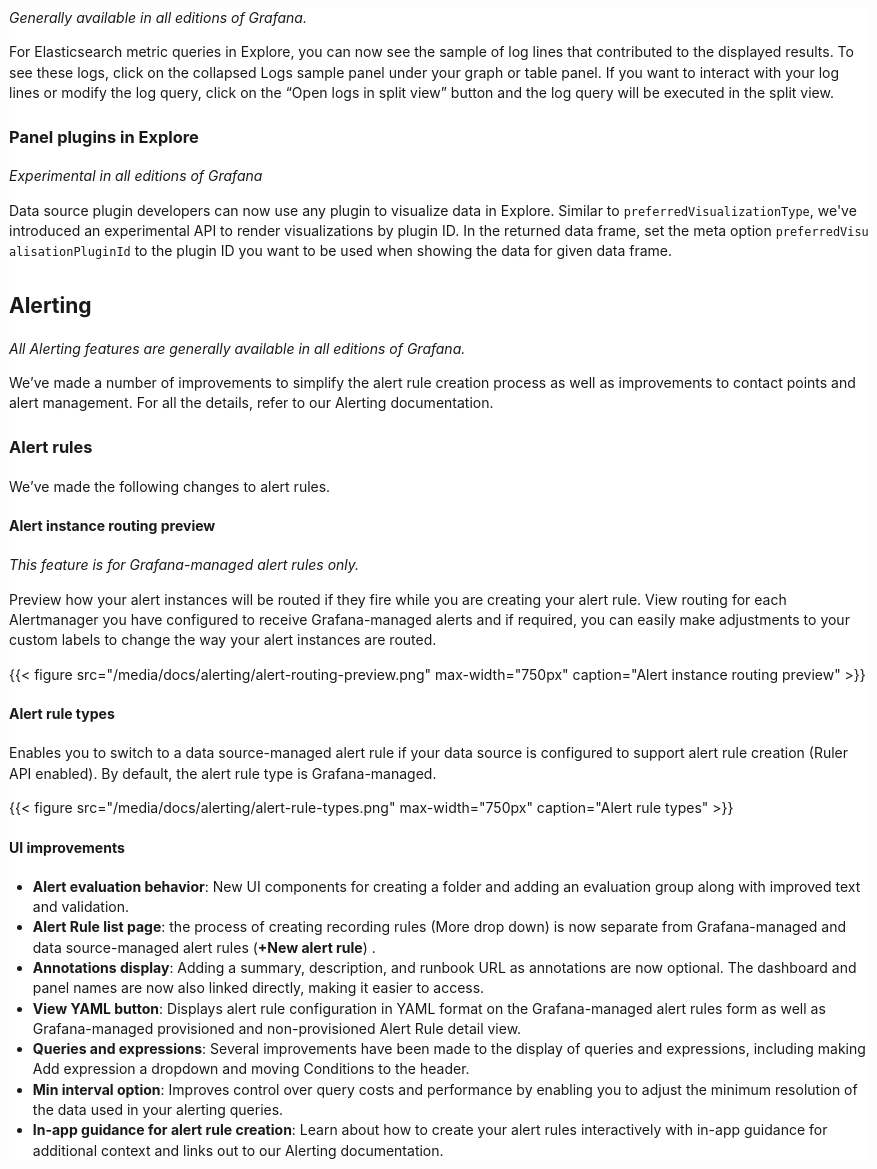 

_Generally available in all editions of Grafana._

For Elasticsearch metric queries in Explore, you can now see the sample of log lines that contributed to the displayed results. To see these logs, click on the collapsed Logs sample panel under your graph or table panel. If you want to interact with your log lines or modify the log query, click on the “Open logs in split view” button and the log query will be executed in the split view.

### Panel plugins in Explore



_Experimental in all editions of Grafana_

Data source plugin developers can now use any plugin to visualize data in Explore. Similar to `preferredVisualizationType`, we've introduced an experimental API to render visualizations by plugin ID. In the returned data frame, set the meta option `preferredVisualisationPluginId` to the plugin ID you want to be used when showing the data for given data frame.

## Alerting

_All Alerting features are generally available in all editions of Grafana._

We’ve made a number of improvements to simplify the alert rule creation process as well as improvements to contact points and alert management. For all the details, refer to our Alerting documentation.

### Alert rules

We’ve made the following changes to alert rules.

#### Alert instance routing preview

_This feature is for Grafana-managed alert rules only._

Preview how your alert instances will be routed if they fire while you are creating your alert rule. View routing for each Alertmanager you have configured to receive Grafana-managed alerts and if required, you can easily make adjustments to your custom labels to change the way your alert instances are routed.

{{< figure src="/media/docs/alerting/alert-routing-preview.png" max-width="750px" caption="Alert instance routing preview" >}}

#### Alert rule types

Enables you to switch to a data source-managed alert rule if your data source is configured to support alert rule creation (Ruler API enabled). By default, the alert rule type is Grafana-managed.

{{< figure src="/media/docs/alerting/alert-rule-types.png" max-width="750px" caption="Alert rule types" >}}

#### UI improvements

- **Alert evaluation behavior**: New UI components for creating a folder and adding an evaluation group along with improved text and validation.
- **Alert Rule list page**: the process of creating recording rules (More drop down) is now separate from Grafana-managed and data source-managed alert rules (**+New alert rule**)
  .
- **Annotations display**: Adding a summary, description, and runbook URL as annotations are now optional. The dashboard and panel names are now also linked directly, making it easier to access.
- **View YAML button**: Displays alert rule configuration in YAML format on the Grafana-managed alert rules form as well as Grafana-managed provisioned and non-provisioned Alert Rule detail view.
- **Queries and expressions**: Several improvements have been made to the display of queries and expressions, including making Add expression a dropdown and moving Conditions to the header.
- **Min interval option**: Improves control over query costs and performance by enabling you to adjust the minimum resolution of the data used in your alerting queries.
- **In-app guidance for alert rule creation**: Learn about how to create your alert rules interactively with in-app guidance for additional context and links out to our Alerting documentation.